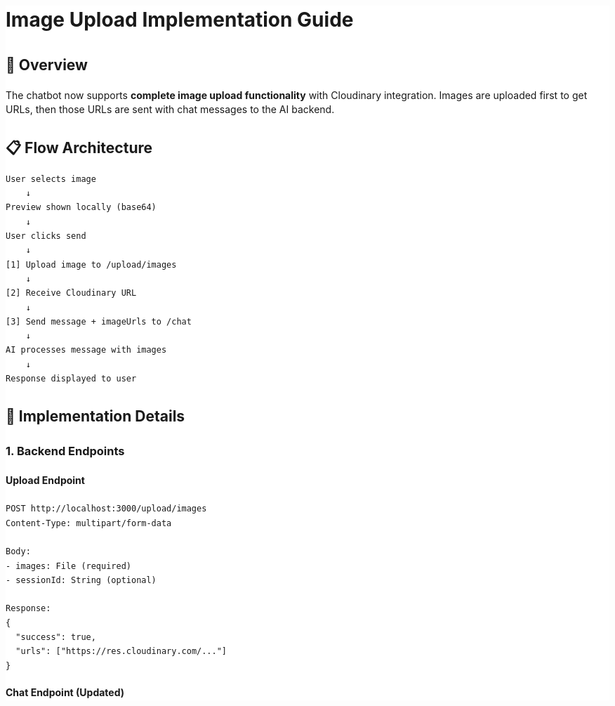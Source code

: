 # Image Upload Implementation Guide

## 🎯 Overview

The chatbot now supports **complete image upload functionality** with Cloudinary integration. Images are uploaded first to get URLs, then those URLs are sent with chat messages to the AI backend.

## 📋 Flow Architecture

```
User selects image
    ↓
Preview shown locally (base64)
    ↓
User clicks send
    ↓
[1] Upload image to /upload/images
    ↓
[2] Receive Cloudinary URL
    ↓
[3] Send message + imageUrls to /chat
    ↓
AI processes message with images
    ↓
Response displayed to user
```

## 🔧 Implementation Details

### 1. **Backend Endpoints**

#### Upload Endpoint

```
POST http://localhost:3000/upload/images
Content-Type: multipart/form-data

Body:
- images: File (required)
- sessionId: String (optional)

Response:
{
  "success": true,
  "urls": ["https://res.cloudinary.com/..."]
}
```

#### Chat Endpoint (Updated)
